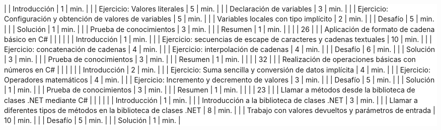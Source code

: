 |                                                              | Introducción                                                 | 1        | min. |
|                                                              | Ejercicio: Valores literales                                 | 5        | min. |
|                                                              | Declaración de variables                                     | 3        | min. |
|                                                              | Ejercicio: Configuración y obtención de valores de variables | 5        | min. |
|                                                              | Variables locales con tipo implícito                         | 2        | min. |
|                                                              | Desafío                                                      | 5        | min. |
|                                                              | Solución                                                     | 1        | min. |
|                                                              | Prueba de conocimientos                                      | 3        | min. |
|                                                              | Resumen                                                      | 1        | min. |
|                                                              |                                                              | 26       |      |
| Aplicación  de formato de cadena básico en C#                |                                                              |          |      |
|                                                              | Introducción                                                 | 1        | min. |
|                                                              | Ejercicio: secuencias de escape de caracteres y cadenas  textuales | 10       | min. |
|                                                              | Ejercicio: concatenación de cadenas                          | 4        | min. |
|                                                              | Ejercicio: interpolación de cadenas                          | 4        | min. |
|                                                              | Desafío                                                      | 6        | min. |
|                                                              | Solución                                                     | 3        | min. |
|                                                              | Prueba de conocimientos                                      | 3        | min. |
|                                                              | Resumen                                                      | 1        | min. |
|                                                              |                                                              | 32       |      |
| Realización  de operaciones básicas con números en C#        |                                                              |          |      |
|                                                              | Introducción                                                 | 2        | min. |
|                                                              | Ejercicio: Suma sencilla y conversión de datos implícita     | 4        | min. |
|                                                              | Ejercicio: Operadores matemáticos                            | 4        | min. |
|                                                              | Ejercicio: Incremento y decremento de valores                | 3        | min. |
|                                                              | Desafío                                                      | 5        | min. |
|                                                              | Solución                                                     | 1        | min. |
|                                                              | Prueba de conocimientos                                      | 3        | min. |
|                                                              | Resumen                                                      | 1        | min. |
|                                                              |                                                              | 23       |      |
| Llamar a  métodos desde la biblioteca de clases .NET mediante C# |                                                              |          |      |
|                                                              | Introducción                                                 | 1        | min. |
|                                                              | Introducción a la biblioteca de clases .NET                  | 3        | min. |
|                                                              | Llamar a diferentes tipos de métodos en la biblioteca de  clases .NET | 8        | min. |
|                                                              | Trabajo con valores devueltos y parámetros de entrada        | 10       | min. |
|                                                              | Desafío                                                      | 5        | min. |
|                                                              | Solución                                                     | 1        | min. |